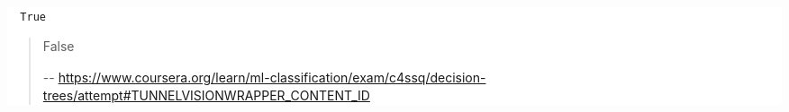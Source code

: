       True 
>
>
> False
>
> -- https://www.coursera.org/learn/ml-classification/exam/c4ssq/decision-trees/attempt#TUNNELVISIONWRAPPER_CONTENT_ID
